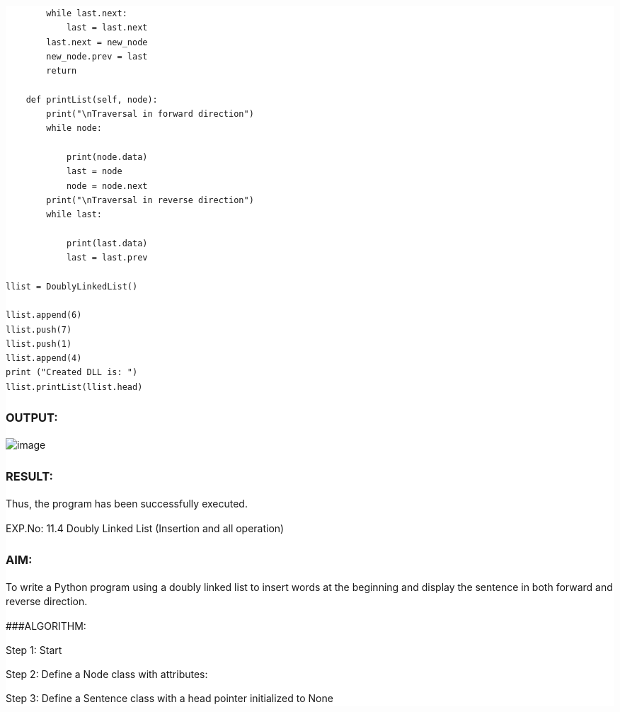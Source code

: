 ```
        while last.next:
            last = last.next
        last.next = new_node
        new_node.prev = last
        return
  
    def printList(self, node):
        print("\nTraversal in forward direction")
        while node:
          
            print(node.data)
            last = node
            node = node.next
        print("\nTraversal in reverse direction")
        while last:
           
            print(last.data)
            last = last.prev
  
llist = DoublyLinkedList()
  
llist.append(6)
llist.push(7)
llist.push(1)
llist.append(4)
print ("Created DLL is: ")
llist.printList(llist.head)
```
### OUTPUT:

![image](https://github.com/user-attachments/assets/b6beaadb-b921-4cf7-9646-bb9483f40ab5)



### RESULT: 

Thus, the program has been successfully executed.

EXP.No: 11.4 Doubly Linked List (Insertion and all operation)


### AIM:

To write a Python program using a doubly linked list to insert words at the beginning and display the sentence in both forward and reverse direction.

###ALGORITHM: 

Step 1: Start

Step 2: Define a Node class with attributes:
   

Step 3: Define a Sentence class with a head pointer initialized to None
